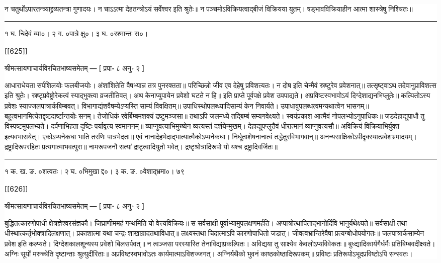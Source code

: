 न चतुर्थोऽपारतन्त्र्याद्द्रव्यतन्त्रा गुणादयः।
न चाऽऽत्मा देहतन्त्रोऽयं सर्वेश्वर इति श्रुतेः॥
न पञ्चमोऽविक्रियत्वाद्बीजं विक्रियया युतम्।
षड्भावविक्रियाहीन आत्मा शास्त्रेषु निश्चितः॥

_____________________________________________________
१ घ. चिदेवं व्या०। २ ग. ०पात्रे क्षु०। ३ घ. ०रश्मान्तः स०।

[[625]]

श्रीमत्सायणाचार्यविरचितभाष्यसमेतम् — [ प्रपा॰ ८ अनु॰ २ ]

आधाराधेयता सर्पशिलयोः फलबीजयोः।
अंशांशितेति वैषभ्यान्न तत्र पुनरक्तता॥
परिच्छिन्नो जीव एव देहेषु प्रविशत्यतः।
न दोष इति चेन्मैवं स्रष्टुरेव प्रवेशनात्॥
तत्सृष्ट्वाऽथ तदेवानुप्राविशत्स इति श्रुतेः।
स्रष्टृप्रवेष्ट्रोरेकत्वं स्याद्भुक्त्वा व्रजतीतिवत्।
अथ केनाप्युपायेन प्रवेशो घटते न हि॥
इति प्राप्ते पूर्वपक्षे प्रवेश उपपाद्यते।
अप्रविष्टस्वभावोऽयं दिग्देशाद्यनभिप्लुतेः॥
कल्पितोऽस्य प्रवेशः स्याज्जलपात्रार्कबिम्बवत्।
विभागाद्यंशवैषम्येऽप्यस्ति साम्यं विवक्षितम्॥
उपाधिस्थोपलब्ध्यादिसाम्यं केन निवार्यते।
उपाधावुपलब्धत्वमन्यथात्वेन भासनम्॥
बहुत्वभानमित्येतद्दृष्टदार्ष्टान्तयोः सनम्।
तेजोधिकं रवेर्बिम्बमशक्यं द्रष्टुमञ्जसा॥
तथाऽपि जलमध्ये तद्बिम्बं सम्यगवेक्ष्यते।
स्वयंप्रकाश आत्मैवं नोपलभ्योऽनुपाधिकः॥
जडदेहाद्युपाधौ तु विस्पष्टमुपलभ्यते।
दर्पणाभिहता दृष्टिः पर्यावृत्य स्वमाननम्॥
व्याप्नुवत्याभिमुख्येन व्यत्यस्तं दर्शयेन्मुखम्।
देहाद्युपप्लुतैवं धीरात्मानं व्याप्नुवत्यसौ॥
अविक्रियं विक्रियाभिर्युक्त इत्यवभासयेत्।
एकोऽप्यनेकधा भाति तरणिः पात्रभेदतः॥
एवं नानादेहभेदाद्भात्यात्मैकोऽप्यनेकधा।
निर्धूताशेषनानात्वं तद्धेतुरविभागवान्॥
अनन्यसाक्षिकोऽपीदृक्स्यात्प्रवेशभ्रमादयम्।
द्रष्ट्रादिरूपरहितः प्रत्यगात्माभवत्पुरा॥
नामरूपजनौ सत्यां द्रष्टृत्वादियुतो भवेत्।
द्रष्टृश्रोत्रादिरूपो यो यश्च द्रष्ट्रादिवर्जितः॥

____________________________________________________
१ क. ख. ङ. ०शत्वतः। २ घ. ०भिमुखा द्द०। ३ क. ङ. ०वेशाद्भ्रमा०।
७९

[[626]]

श्रीमत्सायणाचार्यविरचितभाष्यसमेतम् — [ प्रपा॰ ८ अनु॰ २ ]

बुद्धितत्कारणोपाधी क्षेत्रज्ञेश्वरसंज्ञकौ।
जिघ्राणीममहं गन्थमिति यो वेत्त्यविक्रियः॥
स सर्वसाक्षी पूर्वाभ्यामुपलक्षणमर्हति।
अप्पात्रोत्थापिताद्भानोर्दिवि भानुर्यथेक्ष्यते॥
सर्वसाक्षी तथा धीस्थात्कर्तृभोक्त्रादिलक्षणात्।
प्रकाशात्मा यथा चन्द्रः शाखाग्रादतथाविधात्॥
लक्ष्यस्तथा चिदात्माऽपि कारणोपाधितो जडात्।
जीवत्वभ्रान्तिरेवैषा प्रत्यग्बोधोपयोगतः॥
जलपात्रार्कसाम्येन प्रवेश इति कल्प्यते।
दिग्देशकालशून्यस्य प्रवेशो बिलसर्पवत्॥
न त्वञ्जसा परस्यास्ति तेनाविद्याप्रकल्पितः।
अविद्यया तु साक्ष्येव केवलोऽप्यविवेकतः॥
बुध्द्यादिकार्यगैर्धर्मैः प्रतिबिम्बवदीक्ष्यते।
अग्निः सूर्यो मरुच्चेति दृष्टान्ताः श्रुत्युदीरिताः॥
अप्रविष्टस्वभावोऽतः कार्यमात्माऽविशज्जगत्।
अग्निर्यथैको भुवनं काष्ठकोष्ठादिरूपकम्॥
प्रविष्टः प्रतिरूपोऽभूदप्रविष्टोऽपि सन्स्वतः।